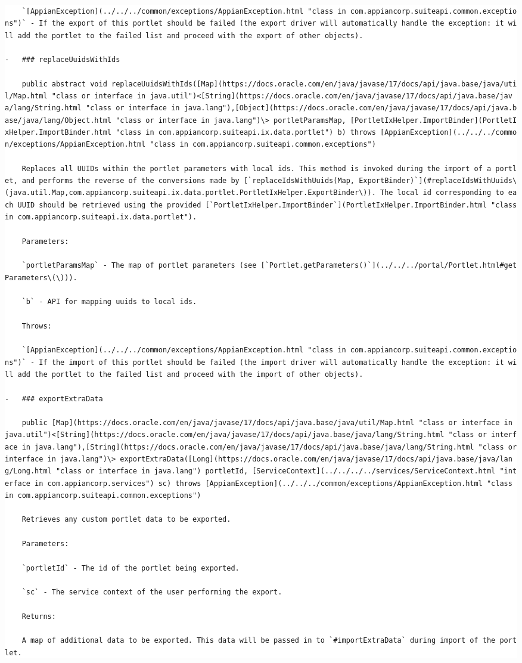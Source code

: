         `[AppianException](../../../common/exceptions/AppianException.html "class in com.appiancorp.suiteapi.common.exceptions")` - If the export of this portlet should be failed (the export driver will automatically handle the exception: it will add the portlet to the failed list and proceed with the export of other objects).

    -   ### replaceUuidsWithIds

        public abstract void replaceUuidsWithIds([Map](https://docs.oracle.com/en/java/javase/17/docs/api/java.base/java/util/Map.html "class or interface in java.util")<[String](https://docs.oracle.com/en/java/javase/17/docs/api/java.base/java/lang/String.html "class or interface in java.lang"),[Object](https://docs.oracle.com/en/java/javase/17/docs/api/java.base/java/lang/Object.html "class or interface in java.lang")\> portletParamsMap, [PortletIxHelper.ImportBinder](PortletIxHelper.ImportBinder.html "class in com.appiancorp.suiteapi.ix.data.portlet") b) throws [AppianException](../../../common/exceptions/AppianException.html "class in com.appiancorp.suiteapi.common.exceptions")

        Replaces all UUIDs within the portlet parameters with local ids. This method is invoked during the import of a portlet, and performs the reverse of the conversions made by [`replaceIdsWithUuids(Map, ExportBinder)`](#replaceIdsWithUuids\(java.util.Map,com.appiancorp.suiteapi.ix.data.portlet.PortletIxHelper.ExportBinder\)). The local id corresponding to each UUID should be retrieved using the provided [`PortletIxHelper.ImportBinder`](PortletIxHelper.ImportBinder.html "class in com.appiancorp.suiteapi.ix.data.portlet").

        Parameters:

        `portletParamsMap` - The map of portlet parameters (see [`Portlet.getParameters()`](../../../portal/Portlet.html#getParameters\(\))).

        `b` - API for mapping uuids to local ids.

        Throws:

        `[AppianException](../../../common/exceptions/AppianException.html "class in com.appiancorp.suiteapi.common.exceptions")` - If the import of this portlet should be failed (the import driver will automatically handle the exception: it will add the portlet to the failed list and proceed with the import of other objects).

    -   ### exportExtraData

        public [Map](https://docs.oracle.com/en/java/javase/17/docs/api/java.base/java/util/Map.html "class or interface in java.util")<[String](https://docs.oracle.com/en/java/javase/17/docs/api/java.base/java/lang/String.html "class or interface in java.lang"),[String](https://docs.oracle.com/en/java/javase/17/docs/api/java.base/java/lang/String.html "class or interface in java.lang")\> exportExtraData([Long](https://docs.oracle.com/en/java/javase/17/docs/api/java.base/java/lang/Long.html "class or interface in java.lang") portletId, [ServiceContext](../../../../services/ServiceContext.html "interface in com.appiancorp.services") sc) throws [AppianException](../../../common/exceptions/AppianException.html "class in com.appiancorp.suiteapi.common.exceptions")

        Retrieves any custom portlet data to be exported.

        Parameters:

        `portletId` - The id of the portlet being exported.

        `sc` - The service context of the user performing the export.

        Returns:

        A map of additional data to be exported. This data will be passed in to `#importExtraData` during import of the portlet.

